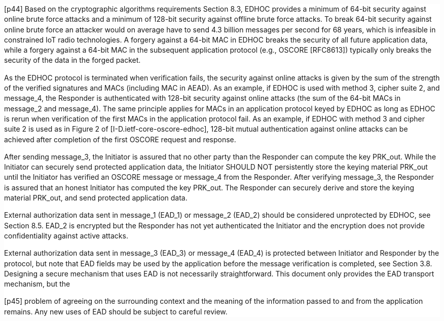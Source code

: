 
[p44] Based on the cryptographic algorithms requirements Section 8.3, EDHOC
   provides a minimum of 64-bit security against online brute force
   attacks and a minimum of 128-bit security against offline brute force
   attacks.  To break 64-bit security against online brute force an
   attacker would on average have to send 4.3 billion messages per
   second for 68 years, which is infeasible in constrained IoT radio
   technologies.  A forgery against a 64-bit MAC in EDHOC breaks the
   security of all future application data, while a forgery against a
   64-bit MAC in the subsequent application protocol (e.g., OSCORE
   [RFC8613]) typically only breaks the security of the data in the
   forged packet.

   As the EDHOC protocol is terminated when verification fails, the
   security against online attacks is given by the sum of the strength
   of the verified signatures and MACs (including MAC in AEAD).  As an
   example, if EDHOC is used with method 3, cipher suite 2, and
   message_4, the Responder is authenticated with 128-bit security
   against online attacks (the sum of the 64-bit MACs in message_2 and
   message_4).  The same principle applies for MACs in an application
   protocol keyed by EDHOC as long as EDHOC is rerun when verification
   of the first MACs in the application protocol fail.  As an example,
   if EDHOC with method 3 and cipher suite 2 is used as in Figure 2 of
   [I-D.ietf-core-oscore-edhoc], 128-bit mutual authentication against
   online attacks can be achieved after completion of the first OSCORE
   request and response.

   After sending message_3, the Initiator is assured that no other party
   than the Responder can compute the key PRK_out.  While the Initiator
   can securely send protected application data, the Initiator SHOULD
   NOT persistently store the keying material PRK_out until the
   Initiator has verified an OSCORE message or message_4 from the
   Responder.  After verifying message_3, the Responder is assured that
   an honest Initiator has computed the key PRK_out.  The Responder can
   securely derive and store the keying material PRK_out, and send
   protected application data.

   External authorization data sent in message_1 (EAD_1) or message_2
   (EAD_2) should be considered unprotected by EDHOC, see Section 8.5.
   EAD_2 is encrypted but the Responder has not yet authenticated the
   Initiator and the encryption does not provide confidentiality against
   active attacks.

   External authorization data sent in message_3 (EAD_3) or message_4
   (EAD_4) is protected between Initiator and Responder by the protocol,
   but note that EAD fields may be used by the application before the
   message verification is completed, see Section 3.8.  Designing a
   secure mechanism that uses EAD is not necessarily straightforward.
   This document only provides the EAD transport mechanism, but the
   
   
   [p45]   problem of agreeing on the surrounding context and the meaning of the
   information passed to and from the application remains.  Any new uses
   of EAD should be subject to careful review.
